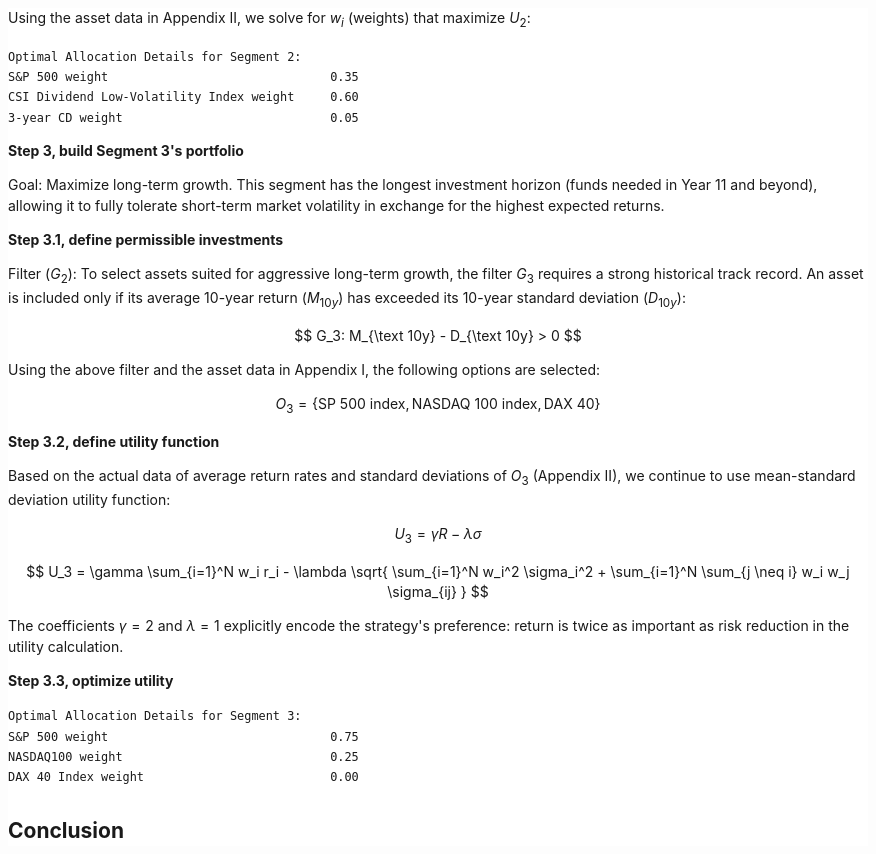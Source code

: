 Using the asset data in Appendix II, we solve for $w_i$ (weights) that maximize $U_2$:

    Optimal Allocation Details for Segment 2:
    S&P 500 weight                               0.35
    CSI Dividend Low-Volatility Index weight     0.60
    3-year CD weight                             0.05


**Step 3, build Segment 3's portfolio**

Goal: Maximize long-term growth. This segment has the longest investment horizon (funds needed in Year 11 and beyond), allowing it to fully tolerate short-term market volatility in exchange for the highest expected returns. 

**Step 3.1, define permissible investments**

Filter ($G_2$): To select assets suited for aggressive long-term growth, the filter $G_3$ requires a strong historical track record. An asset is included only if its average 10-year return ($M_{10y}$) has exceeded its 10-year standard deviation ($D_{10y}$):

$$
G_3: M_{\text 10y} - D_{\text 10y} > 0
$$

Using the above filter and the asset data in Appendix I, the following options are selected:

$$
O_3 = \{ \text{SP 500 index}, \text{NASDAQ 100 index}, \text{DAX 40} \}
$$

**Step 3.2, define utility function**

Based on the actual data of average return rates and standard deviations of $O_3$ (Appendix II), we continue to use mean-standard deviation utility function:

$$
U_3 = \gamma R - \lambda \sigma
$$

$$
U_3 = \gamma \sum_{i=1}^N w_i r_i - \lambda \sqrt{
    \sum_{i=1}^N w_i^2 \sigma_i^2 +
    \sum_{i=1}^N \sum_{j \neq i} w_i w_j \sigma_{ij}
}
$$

The coefficients $\gamma = 2$ and $\lambda = 1$ explicitly encode the strategy's preference: return is twice as important as risk reduction in the utility calculation.

**Step 3.3, optimize utility**



    Optimal Allocation Details for Segment 3:
    S&P 500 weight                               0.75
    NASDAQ100 weight                             0.25
    DAX 40 Index weight                          0.00


## Conclusion ##
